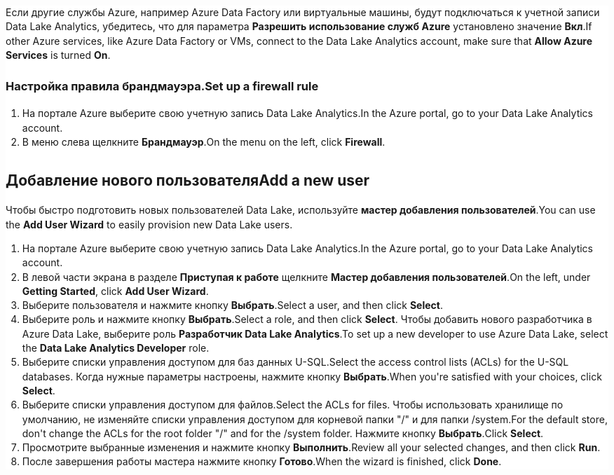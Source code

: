 <span data-ttu-id="4f3c8-140">Если другие службы Azure, например Azure Data Factory или виртуальные машины, будут подключаться к учетной записи Data Lake Analytics, убедитесь, что для параметра **Разрешить использование служб Azure** установлено значение **Вкл**.</span><span class="sxs-lookup"><span data-stu-id="4f3c8-140">If other Azure services, like Azure Data Factory or VMs, connect to the Data Lake Analytics account, make sure that **Allow Azure Services** is turned **On**.</span></span> 

### <a name="set-up-a-firewall-rule"></a><span data-ttu-id="4f3c8-141">Настройка правила брандмауэра.</span><span class="sxs-lookup"><span data-stu-id="4f3c8-141">Set up a firewall rule</span></span>

1. <span data-ttu-id="4f3c8-142">На портале Azure выберите свою учетную запись Data Lake Analytics.</span><span class="sxs-lookup"><span data-stu-id="4f3c8-142">In the Azure portal, go to your Data Lake Analytics account.</span></span>
2. <span data-ttu-id="4f3c8-143">В меню слева щелкните **Брандмауэр**.</span><span class="sxs-lookup"><span data-stu-id="4f3c8-143">On the menu on the left, click **Firewall**.</span></span>

## <a name="add-a-new-user"></a><span data-ttu-id="4f3c8-144">Добавление нового пользователя</span><span class="sxs-lookup"><span data-stu-id="4f3c8-144">Add a new user</span></span>

<span data-ttu-id="4f3c8-145">Чтобы быстро подготовить новых пользователей Data Lake, используйте **мастер добавления пользователей**.</span><span class="sxs-lookup"><span data-stu-id="4f3c8-145">You can use the **Add User Wizard** to easily provision new Data Lake users.</span></span>

1. <span data-ttu-id="4f3c8-146">На портале Azure выберите свою учетную запись Data Lake Analytics.</span><span class="sxs-lookup"><span data-stu-id="4f3c8-146">In the Azure portal, go to your Data Lake Analytics account.</span></span>
2. <span data-ttu-id="4f3c8-147">В левой части экрана в разделе **Приступая к работе** щелкните **Мастер добавления пользователей**.</span><span class="sxs-lookup"><span data-stu-id="4f3c8-147">On the left, under **Getting Started**, click **Add User Wizard**.</span></span>
3. <span data-ttu-id="4f3c8-148">Выберите пользователя и нажмите кнопку **Выбрать**.</span><span class="sxs-lookup"><span data-stu-id="4f3c8-148">Select a user, and then click **Select**.</span></span>
4. <span data-ttu-id="4f3c8-149">Выберите роль и нажмите кнопку **Выбрать**.</span><span class="sxs-lookup"><span data-stu-id="4f3c8-149">Select a role, and then click **Select**.</span></span> <span data-ttu-id="4f3c8-150">Чтобы добавить нового разработчика в Azure Data Lake, выберите роль **Разработчик Data Lake Analytics**.</span><span class="sxs-lookup"><span data-stu-id="4f3c8-150">To set up a new developer to use Azure Data Lake, select the **Data Lake Analytics Developer** role.</span></span>
5. <span data-ttu-id="4f3c8-151">Выберите списки управления доступом для баз данных U-SQL.</span><span class="sxs-lookup"><span data-stu-id="4f3c8-151">Select the access control lists (ACLs) for the U-SQL databases.</span></span> <span data-ttu-id="4f3c8-152">Когда нужные параметры настроены, нажмите кнопку **Выбрать**.</span><span class="sxs-lookup"><span data-stu-id="4f3c8-152">When you're satisfied with your choices, click **Select**.</span></span>
6. <span data-ttu-id="4f3c8-153">Выберите списки управления доступом для файлов.</span><span class="sxs-lookup"><span data-stu-id="4f3c8-153">Select the ACLs for files.</span></span> <span data-ttu-id="4f3c8-154">Чтобы использовать хранилище по умолчанию, не изменяйте списки управления доступом для корневой папки "/" и для папки /system.</span><span class="sxs-lookup"><span data-stu-id="4f3c8-154">For the default store, don't change the ACLs for the root folder "/" and for the /system folder.</span></span> <span data-ttu-id="4f3c8-155">Нажмите кнопку **Выбрать**.</span><span class="sxs-lookup"><span data-stu-id="4f3c8-155">Click **Select**.</span></span>
7. <span data-ttu-id="4f3c8-156">Просмотрите выбранные изменения и нажмите кнопку **Выполнить**.</span><span class="sxs-lookup"><span data-stu-id="4f3c8-156">Review all your selected changes, and then click **Run**.</span></span>
8. <span data-ttu-id="4f3c8-157">После завершения работы мастера нажмите кнопку **Готово**.</span><span class="sxs-lookup"><span data-stu-id="4f3c8-157">When the wizard is finished, click **Done**.</span></span>
